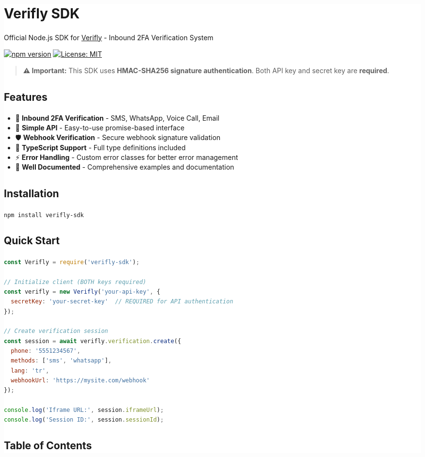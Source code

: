 # Verifly SDK

Official Node.js SDK for [Verifly](https://www.verifly.net) - Inbound 2FA Verification System

[![npm version](https://img.shields.io/npm/v/verifly-sdk.svg)](https://www.npmjs.com/package/verifly-sdk)
[![License: MIT](https://img.shields.io/badge/License-MIT-yellow.svg)](https://opensource.org/licenses/MIT)

> **⚠️ Important:** This SDK uses **HMAC-SHA256 signature authentication**. Both API key and secret key are **required**. 

## Features

- 🔐 **Inbound 2FA Verification** - SMS, WhatsApp, Voice Call, Email
- 🚀 **Simple API** - Easy-to-use promise-based interface
- 🛡️ **Webhook Verification** - Secure webhook signature validation
- 💪 **TypeScript Support** - Full type definitions included
- ⚡ **Error Handling** - Custom error classes for better error management
- 📝 **Well Documented** - Comprehensive examples and documentation

## Installation

```bash
npm install verifly-sdk
```

## Quick Start

```javascript
const Verifly = require('verifly-sdk');

// Initialize client (BOTH keys required)
const verifly = new Verifly('your-api-key', {
  secretKey: 'your-secret-key'  // REQUIRED for API authentication
});

// Create verification session
const session = await verifly.verification.create({
  phone: '5551234567',
  methods: ['sms', 'whatsapp'],
  lang: 'tr',
  webhookUrl: 'https://mysite.com/webhook'
});

console.log('Iframe URL:', session.iframeUrl);
console.log('Session ID:', session.sessionId);
```

## Table of Contents
